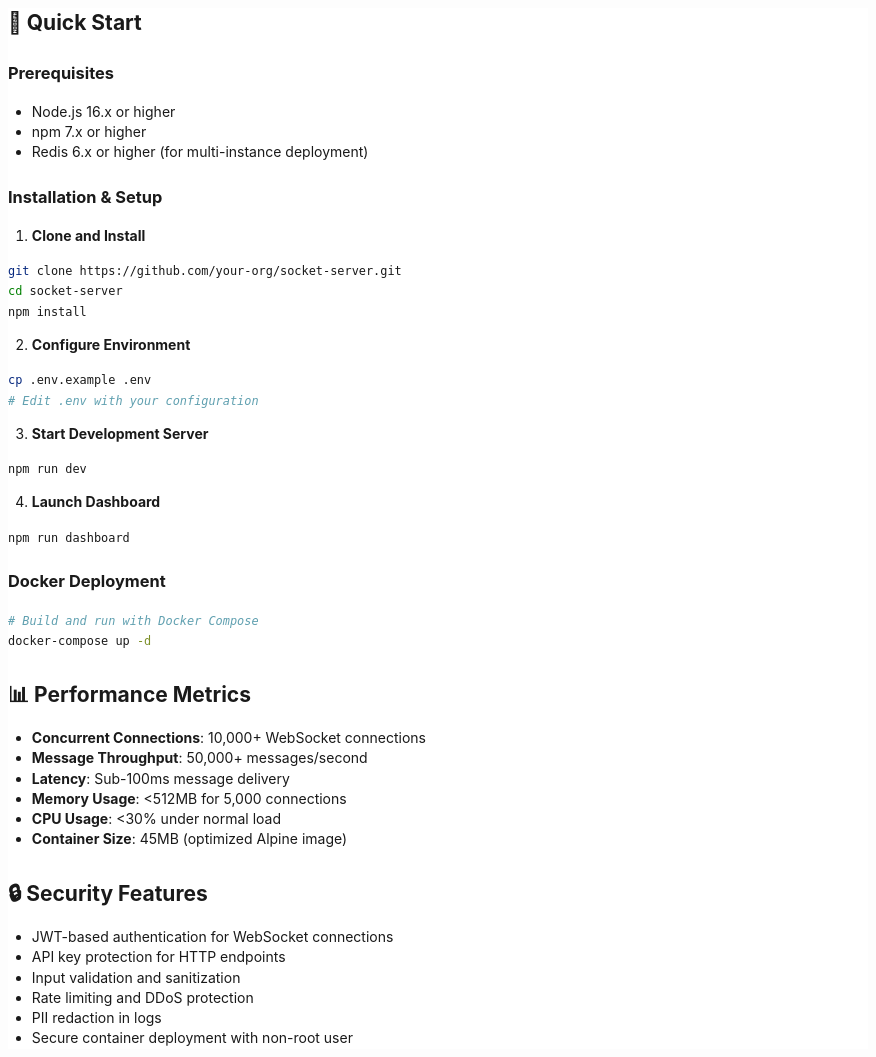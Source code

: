## 🚀 Quick Start

### Prerequisites
- Node.js 16.x or higher
- npm 7.x or higher
- Redis 6.x or higher (for multi-instance deployment)

### Installation & Setup

1. **Clone and Install**
```bash
git clone https://github.com/your-org/socket-server.git
cd socket-server
npm install
```

2. **Configure Environment**
```bash
cp .env.example .env
# Edit .env with your configuration
```

3. **Start Development Server**
```bash
npm run dev
```

4. **Launch Dashboard**
```bash
npm run dashboard
```

### Docker Deployment

```bash
# Build and run with Docker Compose
docker-compose up -d
```

## 📊 Performance Metrics

- **Concurrent Connections**: 10,000+ WebSocket connections
- **Message Throughput**: 50,000+ messages/second
- **Latency**: Sub-100ms message delivery
- **Memory Usage**: <512MB for 5,000 connections
- **CPU Usage**: <30% under normal load
- **Container Size**: 45MB (optimized Alpine image)

## 🔒 Security Features

- JWT-based authentication for WebSocket connections
- API key protection for HTTP endpoints
- Input validation and sanitization
- Rate limiting and DDoS protection
- PII redaction in logs
- Secure container deployment with non-root user
